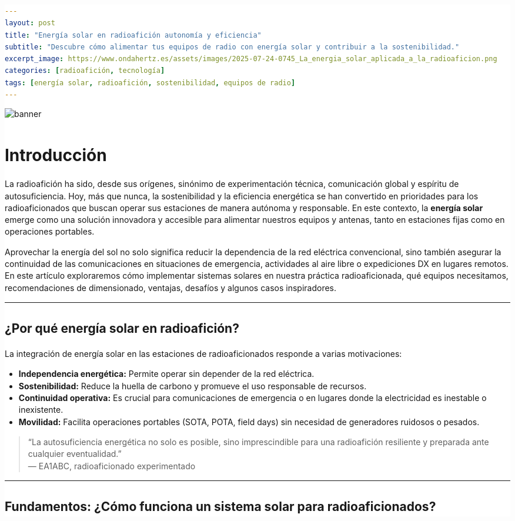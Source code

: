 ```yaml
---
layout: post
title: "Energía solar en radioafición autonomía y eficiencia"
subtitle: "Descubre cómo alimentar tus equipos de radio con energía solar y contribuir a la sostenibilidad."
excerpt_image: https://www.ondahertz.es/assets/images/2025-07-24-0745_La_energia_solar_aplicada_a_la_radioaficion.png
categories: [radioafición, tecnología]
tags: [energía solar, radioafición, sostenibilidad, equipos de radio]
---
```


![banner](https://www.ondahertz.es/assets/images/2025-07-24-0745_La_energia_solar_aplicada_a_la_radioaficion.png "Ilustración de energía solar aplicada a la radioafición con equipos y antenas.")

# Introducción

La radioafición ha sido, desde sus orígenes, sinónimo de experimentación técnica, comunicación global y espíritu de autosuficiencia. Hoy, más que nunca, la sostenibilidad y la eficiencia energética se han convertido en prioridades para los radioaficionados que buscan operar sus estaciones de manera autónoma y responsable. En este contexto, la **energía solar** emerge como una solución innovadora y accesible para alimentar nuestros equipos y antenas, tanto en estaciones fijas como en operaciones portables.

Aprovechar la energía del sol no solo significa reducir la dependencia de la red eléctrica convencional, sino también asegurar la continuidad de las comunicaciones en situaciones de emergencia, actividades al aire libre o expediciones DX en lugares remotos. En este artículo exploraremos cómo implementar sistemas solares en nuestra práctica radioaficionada, qué equipos necesitamos, recomendaciones de dimensionado, ventajas, desafíos y algunos casos inspiradores.

---

## ¿Por qué energía solar en radioafición?

La integración de energía solar en las estaciones de radioaficionados responde a varias motivaciones:

- **Independencia energética:** Permite operar sin depender de la red eléctrica.
- **Sostenibilidad:** Reduce la huella de carbono y promueve el uso responsable de recursos.
- **Continuidad operativa:** Es crucial para comunicaciones de emergencia o en lugares donde la electricidad es inestable o inexistente.
- **Movilidad:** Facilita operaciones portables (SOTA, POTA, field days) sin necesidad de generadores ruidosos o pesados.

> “La autosuficiencia energética no solo es posible, sino imprescindible para una radioafición resiliente y preparada ante cualquier eventualidad.”  
> — EA1ABC, radioaficionado experimentado

---

## Fundamentos: ¿Cómo funciona un sistema solar para radioaficionados?
